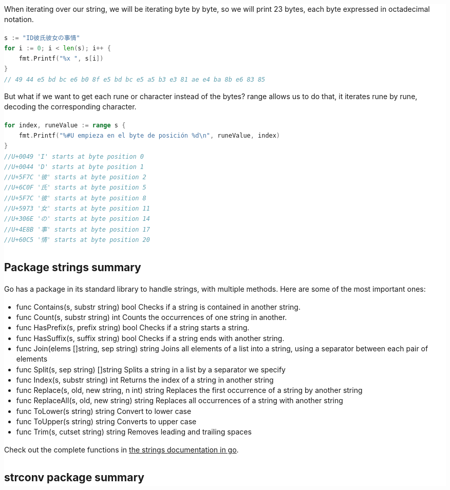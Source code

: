 When iterating over our string, we will be iterating byte by byte, so we will print 23 bytes, each byte expressed in octadecimal notation.

```go
s := "ID彼氏彼女の事情"
for i := 0; i < len(s); i++ {
    fmt.Printf("%x ", s[i])   
}
// 49 44 e5 bd bc e6 b0 8f e5 bd bc e5 a5 b3 e3 81 ae e4 ba 8b e6 83 85
```

But what if we want to get each rune or character instead of the bytes? range allows us to do that, it iterates rune by rune, decoding the corresponding character.

```go
for index, runeValue := range s {
    fmt.Printf("%#U empieza en el byte de posición %d\n", runeValue, index)
}
//U+0049 'I' starts at byte position 0
//U+0044 'D' starts at byte position 1
//U+5F7C '彼' starts at byte position 2
//U+6C0F '氏' starts at byte position 5
//U+5F7C '彼' starts at byte position 8
//U+5973 '女' starts at byte position 11
//U+306E 'の' starts at byte position 14
//U+4E8B '事' starts at byte position 17
//U+60C5 '情' starts at byte position 20
```

## Package strings summary

Go has a package in its standard library to handle strings, with multiple methods. Here are some of the most important ones:

* func Contains(s, substr string) bool Checks if a string is contained in another string.
* func Count(s, substr string) int Counts the occurrences of one string in another.
* func HasPrefix(s, prefix string) bool Checks if a string starts a string.
* func HasSuffix(s, suffix string) bool Checks if a string ends with another string.
* func Join(elems []string, sep string) string Joins all elements of a list into a string, using a separator between each pair of elements
* func Split(s, sep string) []string Splits a string in a list by a separator we specify
* func Index(s, substr string) int Returns the index of a string in another string
* func Replace(s, old, new string, n int) string Replaces the first occurrence of a string by another string
* func ReplaceAll(s, old, new string) string Replaces all occurrences of a string with another string
* func ToLower(s string) string Convert to lower case
* func ToUpper(s string) string Converts to upper case
* func Trim(s, cutset string) string Removes leading and trailing spaces

Check out the complete functions in [the strings documentation in go](https://pkg.go.dev/strings).

## strconv package summary
